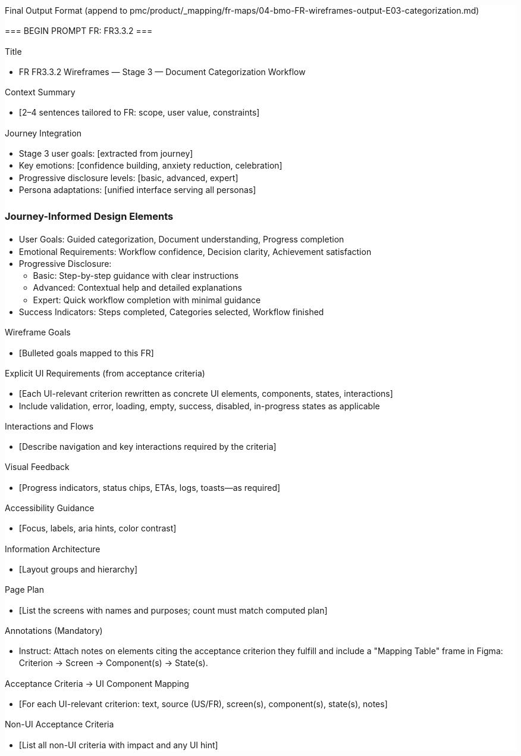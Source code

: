 Final Output Format (append to pmc/product/_mapping/fr-maps/04-bmo-FR-wireframes-output-E03-categorization.md)

=== BEGIN PROMPT FR: FR3.3.2 ===

Title
- FR FR3.3.2 Wireframes — Stage 3 — Document Categorization Workflow

Context Summary
- [2–4 sentences tailored to FR: scope, user value, constraints]

Journey Integration
- Stage 3 user goals: [extracted from journey]
- Key emotions: [confidence building, anxiety reduction, celebration]
- Progressive disclosure levels: [basic, advanced, expert]
- Persona adaptations: [unified interface serving all personas]

### Journey-Informed Design Elements
- User Goals: Guided categorization, Document understanding, Progress completion
- Emotional Requirements: Workflow confidence, Decision clarity, Achievement satisfaction
- Progressive Disclosure:
  * Basic: Step-by-step guidance with clear instructions
  * Advanced: Contextual help and detailed explanations
  * Expert: Quick workflow completion with minimal guidance
- Success Indicators: Steps completed, Categories selected, Workflow finished
  
Wireframe Goals
- [Bulleted goals mapped to this FR]

Explicit UI Requirements (from acceptance criteria)
- [Each UI-relevant criterion rewritten as concrete UI elements, components, states, interactions]
- Include validation, error, loading, empty, success, disabled, in-progress states as applicable

Interactions and Flows
- [Describe navigation and key interactions required by the criteria]

Visual Feedback
- [Progress indicators, status chips, ETAs, logs, toasts—as required]

Accessibility Guidance
- [Focus, labels, aria hints, color contrast]

Information Architecture
- [Layout groups and hierarchy]

Page Plan
- [List the screens with names and purposes; count must match computed plan]

Annotations (Mandatory)
- Instruct: Attach notes on elements citing the acceptance criterion they fulfill and include a "Mapping Table" frame in Figma: Criterion → Screen → Component(s) → State(s).

Acceptance Criteria → UI Component Mapping
- [For each UI-relevant criterion: text, source (US/FR), screen(s), component(s), state(s), notes]

Non-UI Acceptance Criteria
- [List all non-UI criteria with impact and any UI hint]
